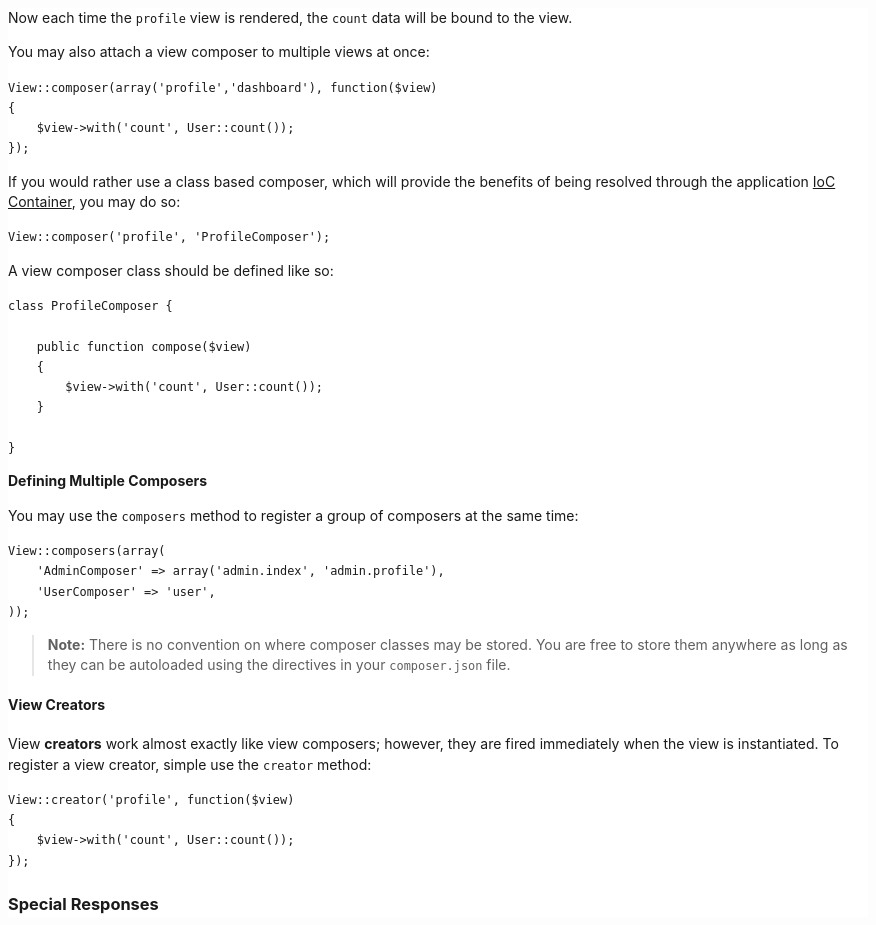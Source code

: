 Now each time the `profile` view is rendered, the `count` data will be bound to the view.

You may also attach a view composer to multiple views at once:

```text
View::composer(array('profile','dashboard'), function($view)
{
    $view->with('count', User::count());
});
```

If you would rather use a class based composer, which will provide the benefits of being resolved through the application [IoC Container](https://github.com/bryantyan/laravel4.2docs/tree/f12ffb53f9f16c3968c58e9dd508247dc98deb70/docs/ioc/README.md), you may do so:

```text
View::composer('profile', 'ProfileComposer');
```

A view composer class should be defined like so:

```text
class ProfileComposer {

    public function compose($view)
    {
        $view->with('count', User::count());
    }

}
```

**Defining Multiple Composers**

You may use the `composers` method to register a group of composers at the same time:

```text
View::composers(array(
    'AdminComposer' => array('admin.index', 'admin.profile'),
    'UserComposer' => 'user',
));
```

> **Note:** There is no convention on where composer classes may be stored. You are free to store them anywhere as long as they can be autoloaded using the directives in your `composer.json` file.

#### View Creators

View **creators** work almost exactly like view composers; however, they are fired immediately when the view is instantiated. To register a view creator, simple use the `creator` method:

```text
View::creator('profile', function($view)
{
    $view->with('count', User::count());
});
```

### Special Responses
